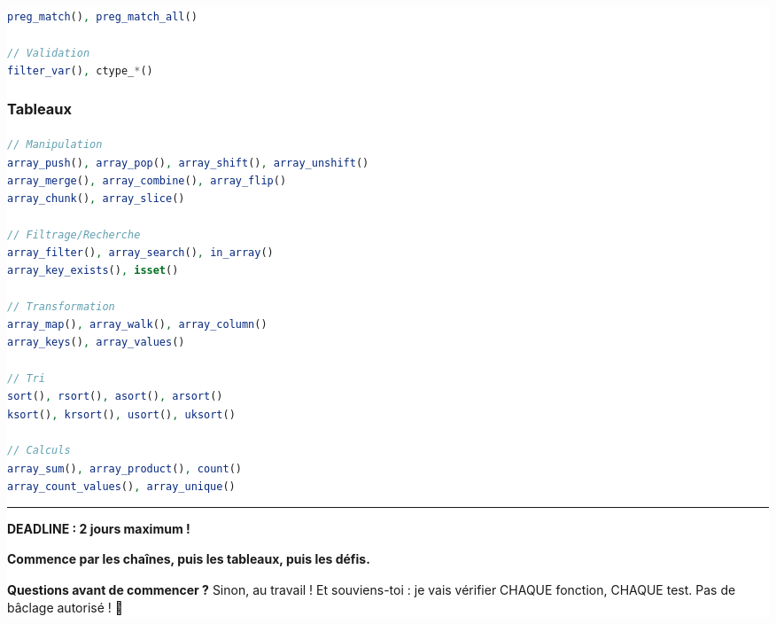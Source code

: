 ```php
preg_match(), preg_match_all()

// Validation
filter_var(), ctype_*()
```

### **Tableaux**
```php
// Manipulation
array_push(), array_pop(), array_shift(), array_unshift()
array_merge(), array_combine(), array_flip()
array_chunk(), array_slice()

// Filtrage/Recherche
array_filter(), array_search(), in_array()
array_key_exists(), isset()

// Transformation
array_map(), array_walk(), array_column()
array_keys(), array_values()

// Tri
sort(), rsort(), asort(), arsort()
ksort(), krsort(), usort(), uksort()

// Calculs
array_sum(), array_product(), count()
array_count_values(), array_unique()
```

---

**DEADLINE : 2 jours maximum !**

**Commence par les chaînes, puis les tableaux, puis les défis.**

**Questions avant de commencer ?** Sinon, au travail ! Et souviens-toi : je vais vérifier CHAQUE fonction, CHAQUE test. Pas de bâclage autorisé ! 💪